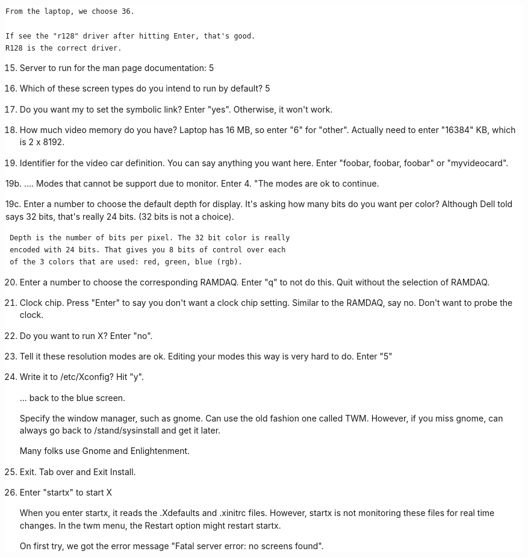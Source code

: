     From the laptop, we choose 36.

    If see the "r128" driver after hitting Enter, that's good.
    R128 is the correct driver.

15. Server to run for the man page documentation: 5

16. Which of these screen types do you intend to run by default? 5

17. Do you want my to set the symbolic link? Enter "yes". Otherwise,
    it won't work. 

18. How much video memory do you have? Laptop has 16 MB, so enter "6" for
    "other". Actually need to enter "16384" KB, which is 2 x 8192.

19. Identifier for the video car definition. You can say anything you
    want here. Enter "foobar, foobar, foobar" or "myvideocard".

19b. .... Modes that cannot be support due to monitor. Enter 4. 
     "The modes are ok to continue.

19c. Enter a number to choose the default depth for display. It's
     asking how many bits do you want per color? Although Dell told says
     32 bits, that's really 24 bits. (32 bits is not a choice). 

     Depth is the number of bits per pixel. The 32 bit color is really
     encoded with 24 bits. That gives you 8 bits of control over each
     of the 3 colors that are used: red, green, blue (rgb). 

20. Enter a number to choose the corresponding RAMDAQ. Enter "q" to
    not do this. Quit without the selection of RAMDAQ.

21. Clock chip. Press "Enter" to say you don't want a clock chip
    setting. Similar to the RAMDAQ, say no. Don't want to probe the
    clock. 

22. Do you want to run X? Enter "no". 

23. Tell it these resolution modes are ok. Editing your modes this way
    is very hard to do. Enter "5"

24. Write it to /etc/Xconfig? Hit "y". 

    ... back to the blue screen. 

    Specify the window manager, such as gnome. Can use the old
    fashion one called TWM. However, if you miss
    gnome, can always go back to /stand/sysinstall and get it
    later. 

    Many folks use Gnome and Enlightenment.

25. Exit. Tab over and Exit Install. 

26. Enter "startx" to start X

    When you enter startx, it reads the .Xdefaults and .xinitrc
    files. However, startx is not monitoring these files for real time
    changes. In the twm menu, the Restart option might restart startx. 

    On first try, we got the error message "Fatal server error: no
    screens found". 
